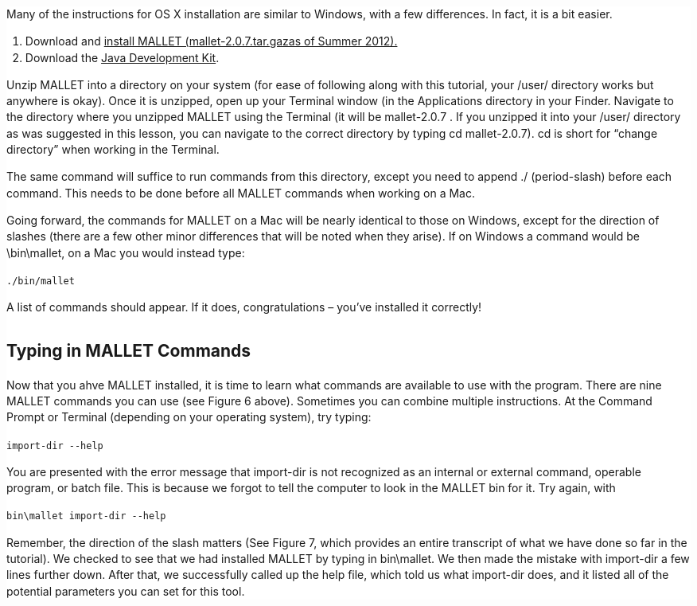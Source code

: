 Many of the instructions for OS X installation are similar to Windows,
with a few differences. In fact, it is a bit easier.

1.  Download and [install MALLET (mallet-2.0.7.tar.gazas of Summer
    2012).][download MALLET]
2.  Download the [Java Development Kit][Java developer’s kit].

Unzip MALLET into a directory on your system (for ease of following
along with this tutorial, your /user/ directory works but anywhere is
okay). Once it is unzipped, open up your Terminal window (in the
Applications directory in your Finder. Navigate to the directory where
you unzipped MALLET using the Terminal (it will be mallet-2.0.7 . If you
unzipped it into your /user/ directory as was suggested in this lesson,
you can navigate to the correct directory by typing cd mallet-2.0.7). cd
is short for “change directory” when working in the Terminal.

The same command will suffice to run commands from this directory,
except you need to append ./ (period-slash) before each command. This
needs to be done before all MALLET commands when working on a Mac.

Going forward, the commands for MALLET on a Mac will be nearly identical
to those on Windows, except for the direction of slashes (there are a
few other minor differences that will be noted when they arise). If on
Windows a command would be \\bin\\mallet, on a Mac you would instead
type:

``` {.brush: .bash; .title: .; .notranslate title=""}
./bin/mallet
```

A list of commands should appear. If it does, congratulations – you’ve
installed it correctly!

Typing in MALLET Commands
-------------------------

Now that you ahve MALLET installed, it is time to learn what commands
are available to use with the program. There are nine MALLET commands
you can use (see Figure 6 above). Sometimes you can combine multiple
instructions. At the Command Prompt or Terminal (depending on your
operating system), try typing:

``` {.brush: .bash; .title: .; .notranslate title=""}
import-dir --help
```

You are presented with the error message that import-dir is not
recognized as an internal or external command, operable program, or
batch file. This is because we forgot to tell the computer to look in
the MALLET bin for it. Try again, with

``` {.brush: .bash; .title: .; .notranslate title=""}
bin\mallet import-dir --help
```

Remember, the direction of the slash matters (See Figure 7, which
provides an entire transcript of what we have done so far in the
tutorial). We checked to see that we had installed MALLET by typing in
bin\\mallet. We then made the mistake with import-dir a few lines
further down. After that, we successfully called up the help file, which
told us what import-dir does, and it listed all of the potential
parameters you can set for this tool.


  [Command Line Bootcamp]: http://praxis.scholarslab.org/tutorials/bash/
  [discussion list]: http://mallet.cs.umass.edu/mailinglist.php
  [Distant Reading]: http://www.cs.umbc.edu/~hillol/NGDM07/abstracts/talks/MKirschenbaum.pdf
  [Reading Machines]: http://www.worldcat.org/title/reading-machines-toward-an-algorithmic-criticism/oclc/708761605&referer=brief_results
  [Voyant Tools]: http://voyant-tools.org
  [dangers]: http://www.scottbot.net/HIAL/?p=16713
  [zombies using Google Trends]: http://arxiv.org/abs/1003.6087/
  [David Blei and friends]: http://en.wikipedia.org/wiki/Latent_Dirichlet_allocation
  [Mining the Dispatch]: http://dsl.richmond.edu/dispatch/
  [Topic Modeling Martha Ballard’s Diary]: http://historying.org/2010/04/01/topic-modeling-martha-ballards-diary/
  [MALLET]: http://mallet.cs.umass.edu/index.php
  [Gibbs sampling]: http://en.wikipedia.org/wiki/Gibbs_sampling
  [Windows Instructions]: http://programminghistorian.org/wp-content/uploads/2011/06/windows-150x150.png
  [download MALLET]: http://mallet.cs.umass.edu/download.php
  [Java developer’s kit]: http://www.oracle.com/technetwork/java/javase/downloads/index.html
  [1]: http://programminghistorian.org/wp-content/uploads/2012/09/fig2-environment-variables-location.png
  [2]: http://programminghistorian.org/wp-content/uploads/2012/09/fig3-environment-variable.png
  [3]: http://programminghistorian.org/wp-content/uploads/2012/09/fig-4-command-prompt-window.png
  [4]: http://programminghistorian.org/wp-content/uploads/2012/09/fig-5-command-prompt-window-getting-to-c.png
  [5]: http://programminghistorian.org/wp-content/uploads/2012/09/fig-6command-prompt-mallet-installed.png
  [Mac Instructions]: http://programminghistorian.org/wp-content/uploads/2011/06/apple-150x150.png
  [6]: http://programminghistorian.org/wp-content/uploads/2012/09/fig-7-command-prompt-typing-help.png
  [Mac]: /lessons/mac-installation
  [7]: http://programminghistorian.org/wp-content/uploads/2012/09/fig-8-basic-topic-model-output.png
  [8]: http://programminghistorian.org/wp-content/uploads/2012/09/fig-9-tutorial-key-words-in-Word.png
  [9]: http://programminghistorian.org/wp-content/uploads/2012/09/fig-10-topic-composition.png
  [automate this process]: http://electricarchaeology.ca/2012/07/09/mining-a-day-of-archaeology/
  [Mining the Open Web with Looted Heritage Draft]: http://electricarchaeology.ca/2012/06/08/mining-the-open-web-with-looted-heritage-draft/
  [Figshare.com]: http://figshare.com/articles/looted_heritage_reports_txt.zip/91828
  [Guided Tour to Topic Modeling]: http://www.scottbot.net/HIAL/?p=19113
  [Topic modeling made just simple enough]: http://tedunderwood.wordpress.com/2012/04/07/topic-modeling-made-just-simple-enough/
  [Some Assembly Required]: http://lisa.therhodys.net/2012/08/some-assembly-required/
  [Latent dirichlet allocation]: http://dl.acm.org/citation.cfm?id=944937
  [bibliography of topic modeling articles]: http://www.cs.princeton.edu/%7Emimno/topics.html
  [Computational Historiography]: http://www.perseus.tufts.edu/publications/02-jocch-mimno.pdf
  [September 19, 2012 at 3:43 am]: http://programminghistorian.org/lessons/topic-modeling-and-mallet#comment-28
  [Reply]: /lessons/topic-modeling-and-mallet?replytocom=28#respond
  [September 19, 2012 at 2:58 pm]: http://programminghistorian.org/lessons/topic-modeling-and-mallet#comment-29
  [10]: /lessons/topic-modeling-and-mallet?replytocom=29#respond
  [Text Mining Workshop » THATCamp Southern California 2012]: http://socal2012.thatcamp.org/2012/09/05/text-mining-workshop/
  [September 19, 2012 at 4:49 pm]: http://programminghistorian.org/lessons/topic-modeling-and-mallet#comment-30
  [11]: /lessons/topic-modeling-and-mallet?replytocom=30#respond
  [Topic Modeling: huh? | Pim Huijnen]: http://pimhuijnen.wordpress.com/2012/09/24/topic-modeling-huh/
  [September 24, 2012 at 10:58 am]: http://programminghistorian.org/lessons/topic-modeling-and-mallet#comment-31
  [12]: /lessons/topic-modeling-and-mallet?replytocom=31#respond
  [Mining the TV News Archives « Ian Milligan]: http://ianmilligan.ca/2012/10/04/mining-the-tv-news-archives/
  [October 4, 2012 at 6:16 pm]: http://programminghistorian.org/lessons/topic-modeling-and-mallet#comment-139
  [13]: /lessons/topic-modeling-and-mallet?replytocom=139#respond
  [October 22, 2012 at 2:41 pm]: http://programminghistorian.org/lessons/topic-modeling-and-mallet#comment-1850
  [14]: /lessons/topic-modeling-and-mallet?replytocom=1850#respond
  [October 29, 2012 at 7:08 pm]: http://programminghistorian.org/lessons/topic-modeling-and-mallet#comment-2673
  [15]: /lessons/topic-modeling-and-mallet?replytocom=2673#respond
  [16]: http://0.gravatar.com/avatar/4d8a3304c0b5ece406a0644ccea2c0cb?s=32&d=http%3A%2F%2F0.gravatar.com%2Favatar%2Fad516503a11cd5ca435acc9bb6523536%3Fs%3D32&r=G
  [November 2, 2012 at 4:28 am]: http://programminghistorian.org/lessons/topic-modeling-and-mallet#comment-3030
  [17]: /lessons/topic-modeling-and-mallet?replytocom=3030#respond
  [November 9, 2012 at 11:45 pm]: http://programminghistorian.org/lessons/topic-modeling-and-mallet#comment-3599
  [18]: /lessons/topic-modeling-and-mallet?replytocom=3599#respond
  [Listening to Topic Models « Electric Archaeology]: http://electricarchaeology.ca/2012/11/26/listening-to-topic-models/
  [November 26, 2012 at 4:43 pm]: http://programminghistorian.org/lessons/topic-modeling-and-mallet#comment-4598
  [19]: /lessons/topic-modeling-and-mallet?replytocom=4598#respond
  [Evaluating Digital Work in the Humanities « Electric Archaeology]: http://electricarchaeology.ca/2012/12/02/evaluating-digital-work-in-the-humanities/
  [December 3, 2012 at 12:32 am]: http://programminghistorian.org/lessons/topic-modeling-and-mallet#comment-4911
  [20]: /lessons/topic-modeling-and-mallet?replytocom=4911#respond
  [December 6, 2012 at 9:30 am]: http://programminghistorian.org/lessons/topic-modeling-and-mallet#comment-5247
  [21]: /lessons/topic-modeling-and-mallet?replytocom=5247#respond
  [December 6, 2012 at 2:30 pm]: http://programminghistorian.org/lessons/topic-modeling-and-mallet#comment-5273
  [22]: /lessons/topic-modeling-and-mallet?replytocom=5273#respond
  [Topic Modeling: A Basic Introduction | clio 3 blog]: http://www.fredgibbs.net/clio3workspace/blog/topic-modeling/
  [December 12, 2012 at 11:47 pm]: http://programminghistorian.org/lessons/topic-modeling-and-mallet#comment-5893
  [23]: /lessons/topic-modeling-and-mallet?replytocom=5893#respond
  [December 18, 2012 at 5:01 pm]: http://programminghistorian.org/lessons/topic-modeling-and-mallet#comment-6164
  [24]: /lessons/topic-modeling-and-mallet?replytocom=6164#respond
  [January 29, 2013 at 4:14 am]: http://programminghistorian.org/lessons/topic-modeling-and-mallet#comment-7735
  [25]: /lessons/topic-modeling-and-mallet?replytocom=7735#respond
  [Week Five: Text Analysis Week « Digital History @ UW]: http://hist291.wordpress.com/2013/02/05/week-five-text-analysis-week/
  [February 5, 2013 at 7:37 pm]: http://programminghistorian.org/lessons/topic-modeling-and-mallet#comment-8084
  [26]: /lessons/topic-modeling-and-mallet?replytocom=8084#respond
  [Week Five: Topic Modelling Links for Class « Digital History @ UW]: http://hist291.wordpress.com/2013/02/06/week-five-topic-modelling-links-for-class/
  [February 6, 2013 at 1:55 pm]: http://programminghistorian.org/lessons/topic-modeling-and-mallet#comment-8114
  [27]: /lessons/topic-modeling-and-mallet?replytocom=8114#respond
  [February 23, 2013 at 6:53 pm]: http://programminghistorian.org/lessons/topic-modeling-and-mallet#comment-8672
  [28]: /lessons/topic-modeling-and-mallet?replytocom=8672#respond
  [29]: http://1.gravatar.com/avatar/16cc01f1f7535c69bb0d32d6e3cc2f57?s=32&d=http%3A%2F%2F1.gravatar.com%2Favatar%2Fad516503a11cd5ca435acc9bb6523536%3Fs%3D32&r=G
  [August 13, 2013 at 8:05 am]: http://programminghistorian.org/lessons/topic-modeling-and-mallet#comment-9357
  [30]: /lessons/topic-modeling-and-mallet?replytocom=9357#respond
  [31]: http://0.gravatar.com/avatar/0661072d719ab1ba4dbc784f68f5c64f?s=32&d=http%3A%2F%2F0.gravatar.com%2Favatar%2Fad516503a11cd5ca435acc9bb6523536%3Fs%3D32&r=G
  [Ali Areshey]: http://kacst.edu.sa
  [August 21, 2013 at 8:59 am]: http://programminghistorian.org/lessons/topic-modeling-and-mallet#comment-11171
  [32]: /lessons/topic-modeling-and-mallet?replytocom=11171#respond
  [33]: http://1.gravatar.com/avatar/5c30784f56cd35265607d64d76ec736b?s=32&d=http%3A%2F%2F1.gravatar.com%2Favatar%2Fad516503a11cd5ca435acc9bb6523536%3Fs%3D32&r=G
  [Yvonne Perkins]: http://stumblingfuture.wordpress.com/
  [October 2, 2013 at 6:22 am]: http://programminghistorian.org/lessons/topic-modeling-and-mallet#comment-25668
  [34]: /lessons/topic-modeling-and-mallet?replytocom=25668#respond
  [35]: http://1.gravatar.com/avatar/d287457fafe7c52548b6f976e7871c3f?s=32&d=http%3A%2F%2F1.gravatar.com%2Favatar%2Fad516503a11cd5ca435acc9bb6523536%3Fs%3D32&r=G
  [January 27, 2014 at 9:11 pm]: http://programminghistorian.org/lessons/topic-modeling-and-mallet#comment-128384
  [36]: http://0.gravatar.com/avatar/6fdfc073100b5a25d6566b7cb32397c6?s=32&d=http%3A%2F%2F0.gravatar.com%2Favatar%2Fad516503a11cd5ca435acc9bb6523536%3Fs%3D32&r=G
  [RAO Gaoqi]: http://nlp.blcu.edu.cn
  [November 9, 2013 at 12:48 pm]: http://programminghistorian.org/lessons/topic-modeling-and-mallet#comment-65756
  [37]: /lessons/topic-modeling-and-mallet?replytocom=65756#respond
  [November 9, 2013 at 12:50 pm]: http://programminghistorian.org/lessons/topic-modeling-and-mallet#comment-65760
  [38]: /lessons/topic-modeling-and-mallet?replytocom=65760#respond
  [39]: http://1.gravatar.com/avatar/5e1196f26412814cd1952852ddec81eb?s=32&d=http%3A%2F%2F1.gravatar.com%2Favatar%2Fad516503a11cd5ca435acc9bb6523536%3Fs%3D32&r=G
  [December 12, 2013 at 2:39 pm]: http://programminghistorian.org/lessons/topic-modeling-and-mallet#comment-96758
  [40]: /lessons/topic-modeling-and-mallet?replytocom=96758#respond
  [41]: http://1.gravatar.com/avatar/5f642b1e9585e8c0b1fedbbfd9b1d8b3?s=32&d=http%3A%2F%2F1.gravatar.com%2Favatar%2Fad516503a11cd5ca435acc9bb6523536%3Fs%3D32&r=G
  [Owen]: http://barquin.com
  [January 12, 2014 at 6:33 pm]: http://programminghistorian.org/lessons/topic-modeling-and-mallet#comment-117694
  [42]: /lessons/topic-modeling-and-mallet?replytocom=117694#respond
  [43]: http://1.gravatar.com/avatar/1ee6f4205d6f96c62e029ca5536a0577?s=32&d=http%3A%2F%2F1.gravatar.com%2Favatar%2Fad516503a11cd5ca435acc9bb6523536%3Fs%3D32&r=G
  [February 22, 2014 at 12:30 pm]: http://programminghistorian.org/lessons/topic-modeling-and-mallet#comment-137358
  [44]: /lessons/topic-modeling-and-mallet?replytocom=137358#respond
  [DH201: Week 7 | Allison HegelAllison Hegel]: http://www.allisonhegel.com/archives/77
  [March 26, 2014 at 3:46 pm]: http://programminghistorian.org/lessons/topic-modeling-and-mallet#comment-158300
  [45]: /lessons/topic-modeling-and-mallet?replytocom=158300#respond
  [Topic Modeling: Mallet | DHforSTS]: http://dhforsts.wordpress.com/2014/03/28/topic-modeling-mallet/
  [March 28, 2014 at 10:38 pm]: http://programminghistorian.org/lessons/topic-modeling-and-mallet#comment-160711
  [46]: /lessons/topic-modeling-and-mallet?replytocom=160711#respond
  [47]: http://1.gravatar.com/avatar/38a84758391799fb18c124ac6d97d5d8?s=32&d=http%3A%2F%2F1.gravatar.com%2Favatar%2Fad516503a11cd5ca435acc9bb6523536%3Fs%3D32&r=G
  [Ann Graf]: http://anngrafics@wordpress.com
  [April 4, 2014 at 10:53 pm]: http://programminghistorian.org/lessons/topic-modeling-and-mallet#comment-167774
  [48]: /lessons/topic-modeling-and-mallet?replytocom=167774#respond
  [Click here to cancel reply.]: /lessons/topic-modeling-and-mallet#respond